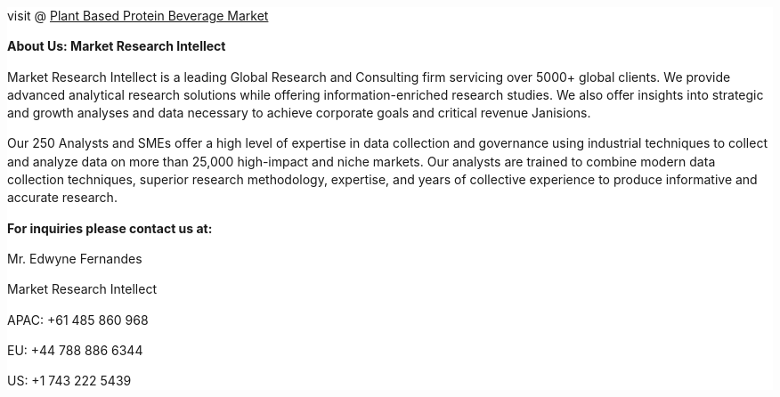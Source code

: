 visit&nbsp;@</strong>&nbsp;</span><span class="font-[700]"><a href="https://www.marketresearchintellect.com/product/global-plant-based-protein-beverage-market/?utm_source=Linkedin&utm_medium=838" target="_blank" data-tracking-control-name="article-ssr-frontend-pulse_little-text-block" data-tracking-will-navigate="" data-test-link="">Plant Based Protein Beverage Market</a></span></p><p><strong><span class="font-[700]">About Us: Market Research Intellect</span></strong></p><p><span class="">Market Research Intellect is a leading Global Research and Consulting firm servicing over 5000+ global clients. We provide advanced analytical research solutions while offering information-enriched research studies.&nbsp;</span>We also offer insights into strategic and growth analyses and data necessary to achieve corporate goals and critical revenue Janisions.</p><p><span class="">Our 250 Analysts and SMEs offer a high level of expertise in data collection and governance using industrial techniques to collect and analyze data on more than 25,000 high-impact and niche markets. Our analysts are trained to combine modern data collection techniques, superior research methodology, expertise, and years of collective experience to produce informative and accurate research.</span></p><p><strong>For inquiries please contact us at:</strong></p><p>Mr. Edwyne Fernandes</p><p>Market Research Intellect</p><p>APAC: +61 485 860 968</p><p>EU: +44 788 886 6344</p><p>US: +1 743 222 5439</p>
